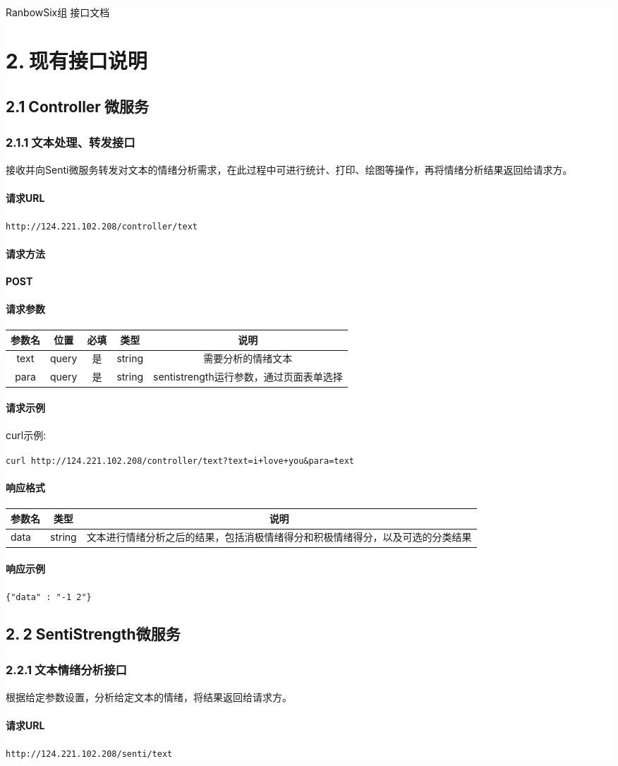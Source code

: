 RanbowSix组 接口文档

# 2.  现有接口说明

## 2.1 Controller 微服务

### 2.1.1  文本处理、转发接口

接收并向Senti微服务转发对文本的情绪分析需求，在此过程中可进行统计、打印、绘图等操作，再将情绪分析结果返回给请求方。

#### 请求URL
`http://124.221.102.208/controller/text`

#### 请求方法
**POST**

#### 请求参数

| 参数名 | 位置  | 必填 |  类型  |                  说明                   |
| :----: | :---: | :--: | :----: | :-------------------------------------: |
|  text  | query |  是  | string |           需要分析的情绪文本            |
|  para  | query |  是  | string | sentistrength运行参数，通过页面表单选择 |

#### 请求示例
curl示例: 

`curl http://124.221.102.208/controller/text?text=i+love+you&para=text`

#### 响应格式
| 参数名 | 类型   | 说明                                                         |
| ------ | ------ | ------------------------------------------------------------ |
| data   | string | 文本进行情绪分析之后的结果，包括消极情绪得分和积极情绪得分，以及可选的分类结果 |
#### 响应示例

`{"data" : "-1 2"}`





## 2. 2  SentiStrength微服务



### 2.2.1  文本情绪分析接口

根据给定参数设置，分析给定文本的情绪，将结果返回给请求方。

#### 请求URL

`http://124.221.102.208/senti/text`
